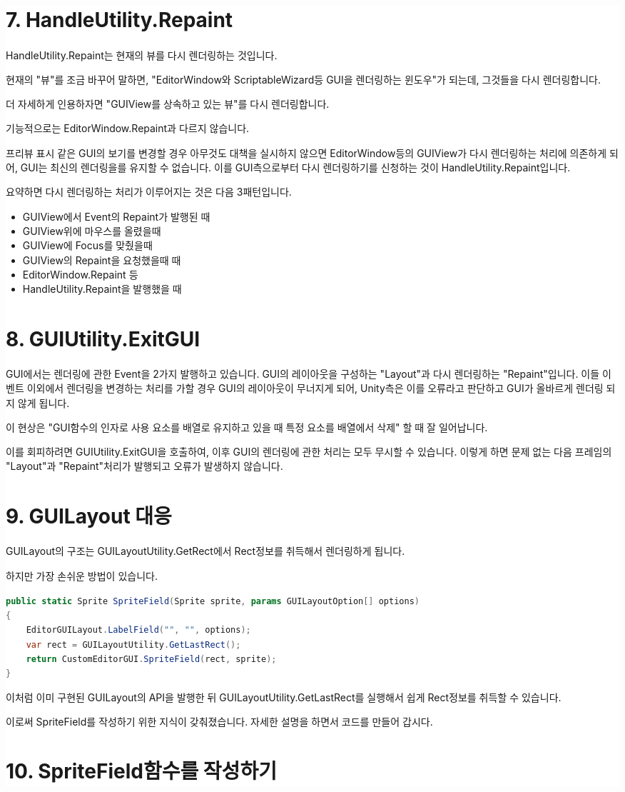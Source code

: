 # 7. HandleUtility.Repaint 

HandleUtility.Repaint는 현재의 뷰를 다시 렌더링하는 것입니다. 

현재의 "뷰"를 조금 바꾸어 말하면, "EditorWindow와 ScriptableWizard등 GUI을 렌더링하는 윈도우"가 되는데, 그것들을 다시 렌더링합니다. 

더 자세하게 인용하자면 "GUIView를 상속하고 있는 뷰"를 다시 렌더링합니다. 

기능적으로는 EditorWindow.Repaint과 다르지 않습니다. 

프리뷰 표시 같은 GUI의 보기를 변경할 경우 아무것도 대책을 실시하지 않으면 EditorWindow등의 GUIView가 다시 렌더링하는 처리에 의존하게 되어, GUI는 최신의 렌더링을를 유지할 수 없습니다. 이를 GUI측으로부터 다시 렌더링하기를 신청하는 것이 HandleUtility.Repaint입니다. 

요약하면 다시 렌더링하는 처리가 이루어지는 것은 다음 3패턴입니다. 

- GUIView에서 Event의 Repaint가 발행된 때 
- GUIView위에 마우스를 올렸을때
- GUIView에 Focus를 맞췄을때
- GUIView의 Repaint을 요청했을때 때 
- EditorWindow.Repaint 등 
- HandleUtility.Repaint을 발행했을 때 

# 8. GUIUtility.ExitGUI 

GUI에서는 렌더링에 관한 Event을 2가지 발행하고 있습니다. GUI의 레이아웃을 구성하는 "Layout"과 다시 렌더링하는 "Repaint"입니다. 이들 이벤트 이외에서 렌더링을 변경하는 처리를 가할 경우 GUI의 레이아웃이 무너지게 되어, Unity측은 이를 오류라고 판단하고 GUI가 올바르게 렌더링 되지 않게 됩니다. 


이 현상은 "GUI함수의 인자로 사용 요소를 배열로 유지하고 있을 때 특정 요소를 배열에서 삭제" 할 때 잘 일어납니다. 

이를 회피하려면 GUIUtility.ExitGUI을 호출하여, 이후 GUI의 렌더링에 관한 처리는 모두 무시할 수 있습니다. 이렇게 하면 문제 없는 다음 프레임의 "Layout"과 "Repaint"처리가 발행되고 오류가 발생하지 않습니다. 

# 9. GUILayout 대응 

GUILayout의 구조는 GUILayoutUtility.GetRect에서 Rect정보를 취득해서 렌더링하게 됩니다. 

하지만 가장 손쉬운 방법이 있습니다.

```csharp
public static Sprite SpriteField(Sprite sprite, params GUILayoutOption[] options)
{
    EditorGUILayout.LabelField("", "", options);
    var rect = GUILayoutUtility.GetLastRect();
    return CustomEditorGUI.SpriteField(rect, sprite);
}
```

이처럼 이미 구현된 GUILayout의 API을 발행한 뒤 GUILayoutUtility.GetLastRect를 실행해서 쉽게 Rect정보를 취득할 수 있습니다. 

이로써 SpriteField를 작성하기 위한 지식이 갖춰졌습니다. 자세한 설명을 하면서 코드를 만들어 갑시다. 

# 10. SpriteField함수를 작성하기
